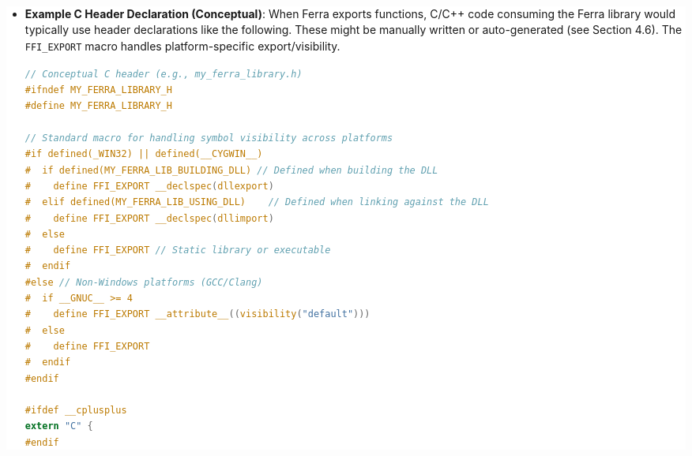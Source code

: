 *   **Example C Header Declaration (Conceptual)**:
    When Ferra exports functions, C/C++ code consuming the Ferra library would typically use header declarations like the following. These might be manually written or auto-generated (see Section 4.6). The `FFI_EXPORT` macro handles platform-specific export/visibility.
    ```c
    // Conceptual C header (e.g., my_ferra_library.h)
    #ifndef MY_FERRA_LIBRARY_H
    #define MY_FERRA_LIBRARY_H

    // Standard macro for handling symbol visibility across platforms
    #if defined(_WIN32) || defined(__CYGWIN__)
    #  if defined(MY_FERRA_LIB_BUILDING_DLL) // Defined when building the DLL
    #    define FFI_EXPORT __declspec(dllexport)
    #  elif defined(MY_FERRA_LIB_USING_DLL)    // Defined when linking against the DLL
    #    define FFI_EXPORT __declspec(dllimport)
    #  else
    #    define FFI_EXPORT // Static library or executable
    #  endif
    #else // Non-Windows platforms (GCC/Clang)
    #  if __GNUC__ >= 4
    #    define FFI_EXPORT __attribute__((visibility("default")))
    #  else
    #    define FFI_EXPORT
    #  endif
    #endif

    #ifdef __cplusplus
    extern "C" {
    #endif
